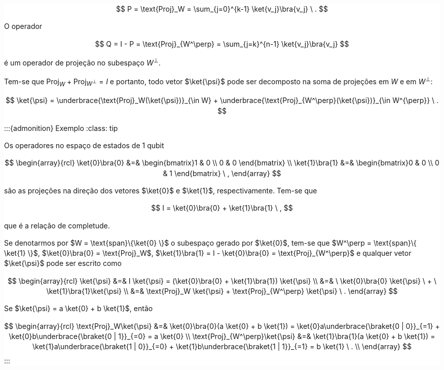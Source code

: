 $$
P = \text{Proj}_W = \sum_{j=0}^{k-1} \ket{v_j}\bra{v_j} \ .
$$

O operador

$$
Q = I - P = \text{Proj}_{W^\perp} =  \sum_{j=k}^{n-1} \ket{v_j}\bra{v_j}
$$

é um operador de projeção no subespaço $W^{\perp}$.

Tem-se que $\text{Proj}_W + \text{Proj}_{W^\perp} = I$ e portanto, todo vetor $\ket{\psi}$ pode ser decomposto na soma de projeções em $W$ e em $W^{\perp}$:

$$
\ket{\psi} = \underbrace{\text{Proj}_W(\ket{\psi})}_{\in W} + \underbrace{\text{Proj}_{W^\perp}(\ket{\psi})}_{\in W^{\perp}} \ .
$$

:::{admonition} Exemplo
:class: tip

Os operadores no espaço de estados de 1 qubit

$$
\begin{array}{rcl}
  \ket{0}\bra{0} &=& \begin{bmatrix}1 & 0 \\ 0 & 0 \end{bmatrix} \\
  \ket{1}\bra{1} &=& \begin{bmatrix}0 & 0 \\ 0 & 1 \end{bmatrix}  \ ,
\end{array}
$$

são as projeções na direção dos vetores $\ket{0}$ e $\ket{1}$, respectivamente. Tem-se que

$$
I =  \ket{0}\bra{0} + \ket{1}\bra{1} \ ,
$$

que é a relação de completude.

Se denotarmos por $W = \text{span}\{\ket{0} \}$ o subespaço gerado por $\ket{0}$, tem-se que $W^\perp = \text{span}\{ \ket{1} \}$, $\ket{0}\bra{0} = \text{Proj}_W$, $\ket{1}\bra{1} = I - \ket{0}\bra{0} = \text{Proj}_{W^\perp}$ e qualquer vetor $\ket{\psi}$ pode ser escrito como

$$
\begin{array}{rcl}
  \ket{\psi}
  &=& I \ket{\psi} = (\ket{0}\bra{0} + \ket{1}\bra{1}) \ket{\psi} \\
  &=& \ \ket{0}\bra{0} \ket{\psi} \ + \  \ket{1}\bra{1}\ket{\psi} \\
  &=& \text{Proj}_W \ket{\psi} + \text{Proj}_{W^\perp} \ket{\psi} \ .
\end{array}
$$

Se $\ket{\psi} = a \ket{0} + b \ket{1}$, então

$$
\begin{array}{rcl}
\text{Proj}_W\ket{\psi}
&=& \ket{0}\bra{0}(a \ket{0} + b \ket{1}) = \ket{0}a\underbrace{\braket{0 | 0}}_{=1} + \ket{0}b\underbrace{\braket{0 | 1}}_{=0} = a \ket{0} \\
\text{Proj}_{W^\perp}\ket{\psi}
&=& \ket{1}\bra{1}(a \ket{0} + b \ket{1}) = \ket{1}a\underbrace{\braket{1 | 0}}_{=0} + \ket{1}b\underbrace{\braket{1 | 1}}_{=1} = b \ket{1} \ . \\
\end{array}
$$
:::
